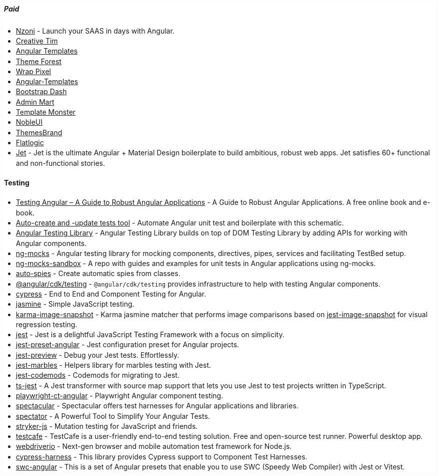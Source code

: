 ##### Paid

* [Nzoni](https://nzoni.app/) - Launch your SAAS in days with Angular.
* [Creative Tim](https://www.creative-tim.com/templates/angular-premium)
* [Angular Templates](https://angulartemplates.com/)
* [Theme Forest](https://themeforest.net/search/angular)
* [Wrap Pixel](https://www.wrappixel.com/templates/category/angular-templates/)
* [Angular-Templates](https://angular-templates.io/)
* [Bootstrap Dash](https://www.bootstrapdash.com/product/plus-admin-angular)
* [Admin Mart](https://adminmart.com/templates/angular-dashboard/)
* [Template Monster](https://www.templatemonster.com/custom/website-templates-angular/)
* [NobleUI](https://nobleui.com/angular/)
* [ThemesBrand](https://themesbrand.com/judia/angular.html)
* [Flatlogic](https://flatlogic.com/templates?framework%5B%5D=angular)
* [Jet](https://docs.jetproject.dev/) - Jet is the ultimate Angular + Material Design boilerplate to build ambitious, robust web apps. Jet satisfies 60+ functional and non-functional stories.

#### Testing

* [Testing Angular – A Guide to Robust Angular Applications](https://testing-angular.com) - A Guide to Robust Angular Applications. A free online book and e-book.
* [Auto-create and -update tests tool](https://www.npmjs.com/package/scuri) - Automate Angular unit test and boilerplate with this schematic.
* [Angular Testing Library](https://testing-library.com/docs/angular-testing-library/intro/) - Angular Testing Library builds on top of DOM Testing Library by adding APIs for working with Angular components.
* [ng-mocks](https://github.com/help-me-mom/ng-mocks) - Angular testing library for mocking components, directives, pipes, services and facilitating TestBed setup.
* [ng-mocks-sandbox](https://github.com/help-me-mom/ng-mocks-sandbox) - A repo with guides and examples for unit tests in Angular applications using ng-mocks.
* [auto-spies](https://github.com/hirezio/auto-spies) - Create automatic spies from classes.
* [@angular/cdk/testing](https://material.angular.io/cdk/test-harnesses/overview) - `@angular/cdk/testing` provides infrastructure to help with testing Angular components.
* [cypress](https://www.cypress.io/) - End to End and Component Testing for Angular.  
* [jasmine](https://jasmine.github.io/) - Simple JavaScript testing.
* [karma-image-snapshot](https://github.com/maksimr/karma-image-snapshot) - Karma jasmine matcher that performs image comparisons based on [jest-image-snapshot](https://github.com/americanexpress/jest-image-snapshot) for visual regression testing.
* [jest](https://jestjs.io/) - Jest is a delightful JavaScript Testing Framework with a focus on simplicity.
* [jest-preset-angular](https://github.com/thymikee/jest-preset-angular) - Jest configuration preset for Angular projects.
* [jest-preview](https://github.com/nvh95/jest-preview) - Debug your Jest tests. Effortlessly.
* [jest-marbles](https://github.com/just-jeb/jest-marbles) - Helpers library for marbles testing with Jest.
* [jest-codemods](https://github.com/skovhus/jest-codemods) - Codemods for migrating to Jest.
* [ts-jest](https://github.com/kulshekhar/ts-jest) - A Jest transformer with source map support that lets you use Jest to test projects written in TypeScript.
* [playwright-ct-angular](https://github.com/sand4rt/playwright-ct-angular) - Playwright Angular component testing.
* [spectacular](https://github.com/ngworker/ngworker/tree/main/packages/spectacular) - Spectacular offers test harnesses for Angular applications and libraries.
* [spectator](https://github.com/ngneat/spectator) - A Powerful Tool to Simplify Your Angular Tests.
* [stryker-js](https://github.com/stryker-mutator/stryker-js) - Mutation testing for JavaScript and friends.
* [testcafe](https://testcafe.io/) - TestCafe is a user-friendly end-to-end testing solution. Free and open-source test runner. Powerful desktop app.
* [webdriverio](https://github.com/webdriverio/webdriverio) - Next-gen browser and mobile automation test framework for Node.js.
* [cypress-harness](https://github.com/jscutlery/devkit/tree/main/packages/cypress-harness) - This library provides Cypress support to Component Test Harnesses.
* [swc-angular](https://github.com/jscutlery/devkit/tree/main/packages/swc-angular) - This is a set of Angular presets that enable you to use SWC (Speedy Web Compiler) with Jest or Vitest.